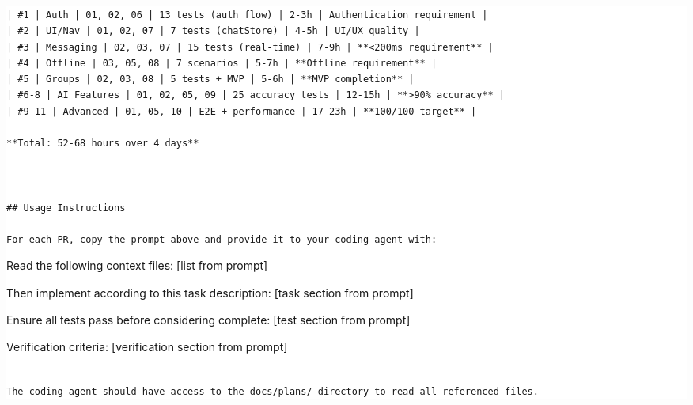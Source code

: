 ```
| #1 | Auth | 01, 02, 06 | 13 tests (auth flow) | 2-3h | Authentication requirement |
| #2 | UI/Nav | 01, 02, 07 | 7 tests (chatStore) | 4-5h | UI/UX quality |
| #3 | Messaging | 02, 03, 07 | 15 tests (real-time) | 7-9h | **<200ms requirement** |
| #4 | Offline | 03, 05, 08 | 7 scenarios | 5-7h | **Offline requirement** |
| #5 | Groups | 02, 03, 08 | 5 tests + MVP | 5-6h | **MVP completion** |
| #6-8 | AI Features | 01, 02, 05, 09 | 25 accuracy tests | 12-15h | **>90% accuracy** |
| #9-11 | Advanced | 01, 05, 10 | E2E + performance | 17-23h | **100/100 target** |

**Total: 52-68 hours over 4 days**

---

## Usage Instructions

For each PR, copy the prompt above and provide it to your coding agent with:

```
Read the following context files:
[list from prompt]

Then implement according to this task description:
[task section from prompt]

Ensure all tests pass before considering complete:
[test section from prompt]

Verification criteria:
[verification section from prompt]
```

The coding agent should have access to the docs/plans/ directory to read all referenced files.

